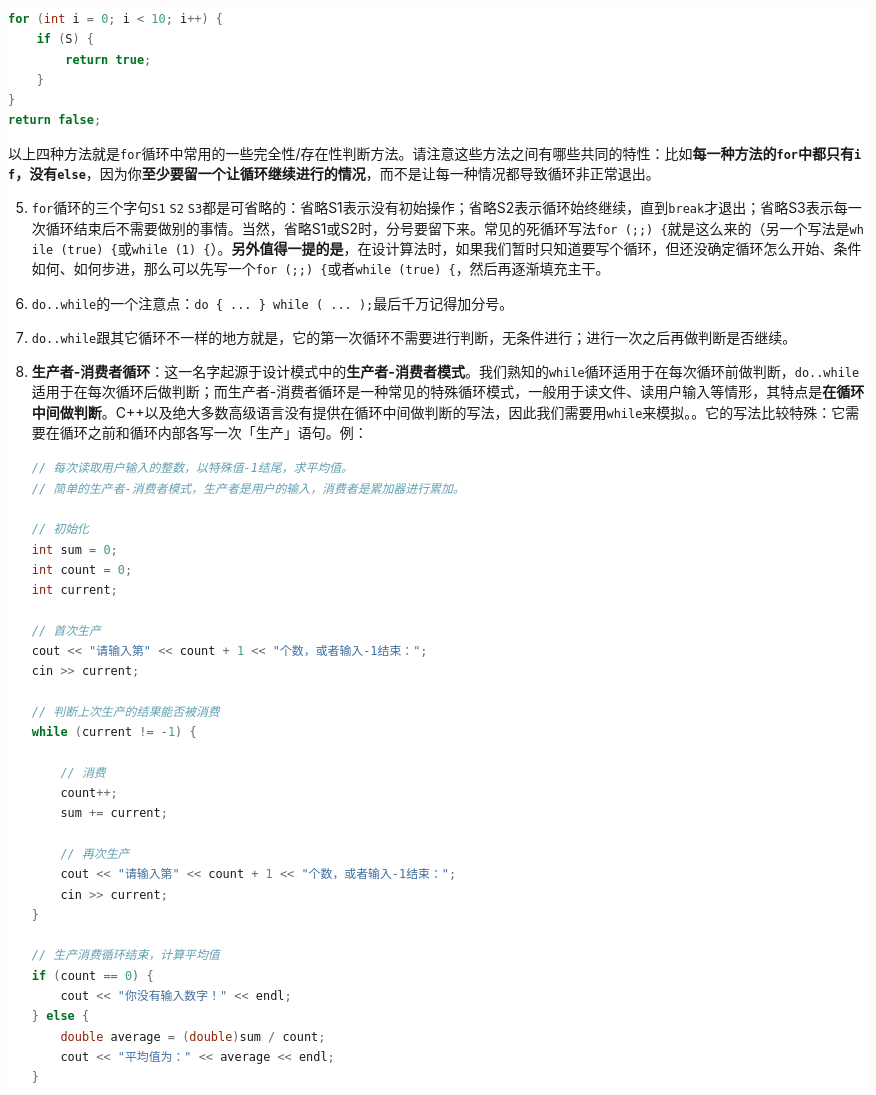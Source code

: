    ```c++
   for (int i = 0; i < 10; i++) {
       if (S) {
           return true;
       }
   }
   return false;
   ```

   以上四种方法就是`for`循环中常用的一些完全性/存在性判断方法。请注意这些方法之间有哪些共同的特性：比如**每一种方法的`for`中都只有`if`，没有`else`**，因为你**至少要留一个让循环继续进行的情况**，而不是让每一种情况都导致循环非正常退出。

5. `for`循环的三个字句`S1` `S2` `S3`都是可省略的：省略S1表示没有初始操作；省略S2表示循环始终继续，直到`break`才退出；省略S3表示每一次循环结束后不需要做别的事情。当然，省略S1或S2时，分号要留下来。常见的死循环写法`for (;;) {`就是这么来的（另一个写法是`while (true) {`或`while (1) {`）。**另外值得一提的是**，在设计算法时，如果我们暂时只知道要写个循环，但还没确定循环怎么开始、条件如何、如何步进，那么可以先写一个`for (;;) {`或者`while (true) {`，然后再逐渐填充主干。

6. `do..while`的一个注意点：`do { ... } while ( ... );`最后千万记得加分号。

7. `do..while`跟其它循环不一样的地方就是，它的第一次循环不需要进行判断，无条件进行；进行一次之后再做判断是否继续。

8. **生产者-消费者循环**：这一名字起源于设计模式中的**生产者-消费者模式**。我们熟知的`while`循环适用于在每次循环前做判断，`do..while`适用于在每次循环后做判断；而生产者-消费者循环是一种常见的特殊循环模式，一般用于读文件、读用户输入等情形，其特点是**在循环中间做判断**。C++以及绝大多数高级语言没有提供在循环中间做判断的写法，因此我们需要用`while`来模拟。。它的写法比较特殊：它需要在循环之前和循环内部各写一次「生产」语句。例：

   ```c++
   // 每次读取用户输入的整数，以特殊值-1结尾，求平均值。
   // 简单的生产者-消费者模式，生产者是用户的输入，消费者是累加器进行累加。

   // 初始化
   int sum = 0;
   int count = 0;
   int current;

   // 首次生产
   cout << "请输入第" << count + 1 << "个数，或者输入-1结束：";
   cin >> current;

   // 判断上次生产的结果能否被消费
   while (current != -1) {
     
       // 消费
       count++;
       sum += current;
       
       // 再次生产
       cout << "请输入第" << count + 1 << "个数，或者输入-1结束：";
       cin >> current;
   }

   // 生产消费循环结束，计算平均值
   if (count == 0) {
       cout << "你没有输入数字！" << endl;
   } else {
       double average = (double)sum / count;
       cout << "平均值为：" << average << endl;
   }
   ```
